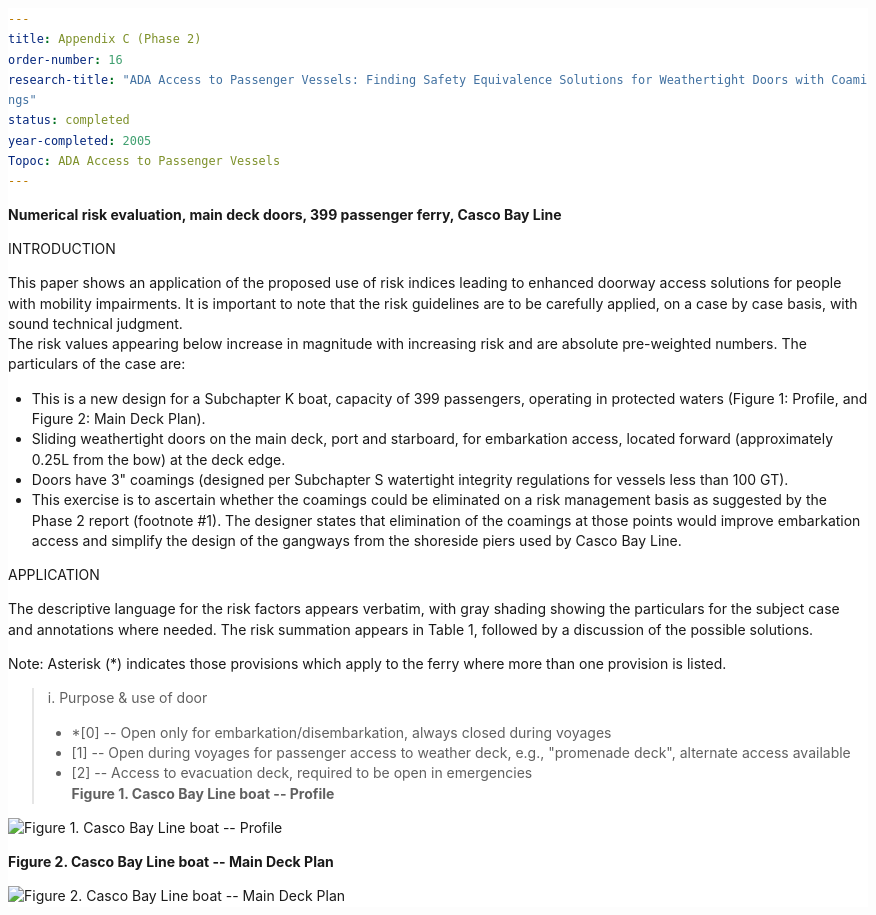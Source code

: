 ```yaml
---
title: Appendix C (Phase 2)
order-number: 16
research-title: "ADA Access to Passenger Vessels: Finding Safety Equivalence Solutions for Weathertight Doors with Coamings"
status: completed
year-completed: 2005
Topoc: ADA Access to Passenger Vessels
---
```


**Numerical risk evaluation, main deck doors, 399 passenger ferry, Casco Bay Line**

INTRODUCTION

This paper shows an application of the proposed use of risk indices leading to enhanced doorway access solutions for people with mobility impairments. It is important to note that the risk guidelines are to be carefully applied, on a case by case basis, with sound technical judgment.\
The risk values appearing below increase in magnitude with increasing risk and are absolute pre-weighted numbers. The particulars of the case are:

-   This is a new design for a Subchapter K boat, capacity of 399 passengers, operating in protected waters (Figure 1: Profile, and Figure 2: Main Deck Plan).
-   Sliding weathertight doors on the main deck, port and starboard, for embarkation access, located forward (approximately 0.25L from the bow) at the deck edge.
-   Doors have 3" coamings (designed per Subchapter S watertight integrity regulations for vessels less than 100 GT).
-   This exercise is to ascertain whether the coamings could be eliminated on a risk management basis as suggested by the Phase 2 report (footnote #1). The designer states that elimination of the coamings at those points would improve embarkation access and simplify the design of the gangways from the shoreside piers used by Casco Bay Line.

APPLICATION

The descriptive language for the risk factors appears verbatim, with gray shading showing the particulars for the subject case and annotations where needed. The risk summation appears in Table 1, followed by a discussion of the possible solutions.

Note: Asterisk (*) indicates those provisions which apply to the ferry where more than one provision is listed.

> i. Purpose & use of door
>
> -   *[0] -- Open only for embarkation/disembarkation, always closed during voyages
> -   [1] -- Open during voyages for passenger access to weather deck, e.g., "promenade deck", alternate access available
> -   [2] -- Access to evacuation deck, required to be open in emergencies\
**Figure 1. Casco Bay Line boat -- Profile**

![Figure 1. Casco Bay Line boat -- Profile](https://www.access-board.gov/images/vessel-doors/report_clip_image002.gif)

**Figure 2. Casco Bay Line boat -- Main Deck Plan**

![Figure 2. Casco Bay Line boat -- Main Deck Plan](https://www.access-board.gov/images/vessel-doors/report_clip_image002_0000.gif)
